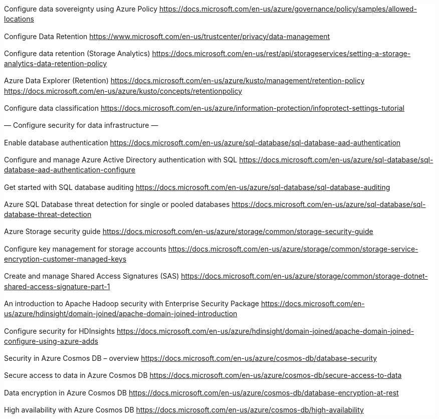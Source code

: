Configure data sovereignty using Azure Policy
https://docs.microsoft.com/en-us/azure/governance/policy/samples/allowed-locations

Configure Data Retention
https://www.microsoft.com/en-us/trustcenter/privacy/data-management

Configure data retention (Storage Analytics)
https://docs.microsoft.com/en-us/rest/api/storageservices/setting-a-storage-analytics-data-retention-policy

Azure Data Explorer (Retention)
https://docs.microsoft.com/en-us/azure/kusto/management/retention-policy
https://docs.microsoft.com/en-us/azure/kusto/concepts/retentionpolicy

Configure data classification
https://docs.microsoft.com/en-us/azure/information-protection/infoprotect-settings-tutorial

— Configure security for data infrastructure —

Enable database authentication
https://docs.microsoft.com/en-us/azure/sql-database/sql-database-aad-authentication

Configure and manage Azure Active Directory authentication with SQL
https://docs.microsoft.com/en-us/azure/sql-database/sql-database-aad-authentication-configure

Get started with SQL database auditing
https://docs.microsoft.com/en-us/azure/sql-database/sql-database-auditing

Azure SQL Database threat detection for single or pooled databases
https://docs.microsoft.com/en-us/azure/sql-database/sql-database-threat-detection

Azure Storage security guide
https://docs.microsoft.com/en-us/azure/storage/common/storage-security-guide

Configure key management for storage accounts
https://docs.microsoft.com/en-us/azure/storage/common/storage-service-encryption-customer-managed-keys

Create and manage Shared Access Signatures (SAS)
https://docs.microsoft.com/en-us/azure/storage/common/storage-dotnet-shared-access-signature-part-1

An introduction to Apache Hadoop security with Enterprise Security Package
https://docs.microsoft.com/en-us/azure/hdinsight/domain-joined/apache-domain-joined-introduction

Configure security for HDInsights
https://docs.microsoft.com/en-us/azure/hdinsight/domain-joined/apache-domain-joined-configure-using-azure-adds

Security in Azure Cosmos DB – overview
https://docs.microsoft.com/en-us/azure/cosmos-db/database-security

Secure access to data in Azure Cosmos DB
https://docs.microsoft.com/en-us/azure/cosmos-db/secure-access-to-data

Data encryption in Azure Cosmos DB
https://docs.microsoft.com/en-us/azure/cosmos-db/database-encryption-at-rest

High availability with Azure Cosmos DB
https://docs.microsoft.com/en-us/azure/cosmos-db/high-availability

